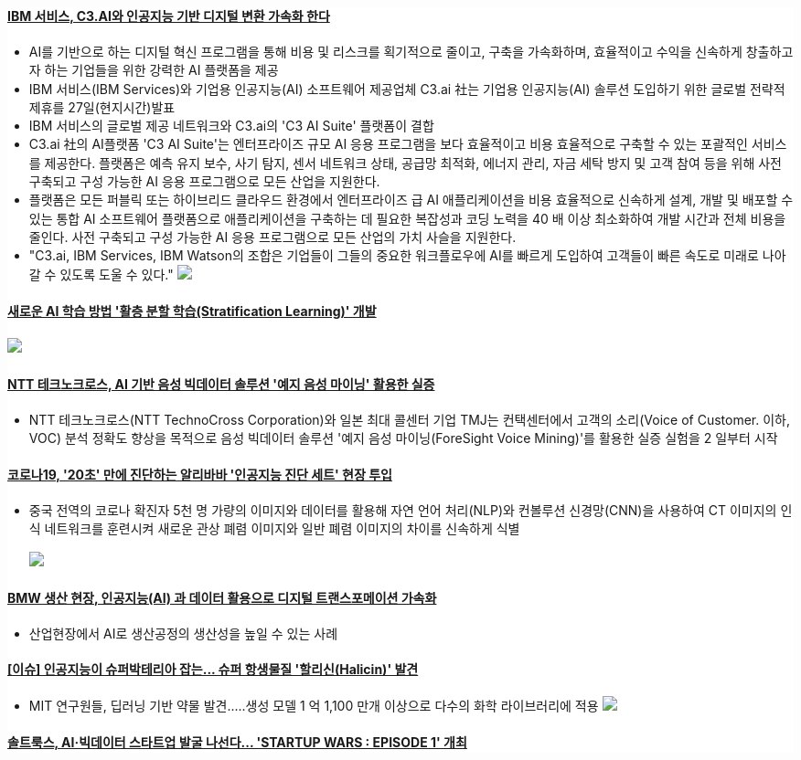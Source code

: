 #### [IBM 서비스, C3.AI와 인공지능 기반 디지털 변환 가속화 한다](http://www.aitimes.kr/news/articleView.html?idxno=15482)

- AI를 기반으로 하는 디지털 혁신 프로그램을 통해 비용 및 리스크를 획기적으로 줄이고, 구축을 가속화하며, 효율적이고 수익을 신속하게 창출하고자 하는 기업들을 위한 강력한 AI 플랫폼을 제공
- IBM 서비스(IBM Services)와 기업용 인공지능(AI) 소프트웨어 제공업체 C3.ai 社는 기업용 인공지능(AI) 솔루션 도입하기 위한 글로벌 전략적 제휴를 27일(현지시간)발표
- IBM 서비스의 글로벌 제공 네트워크와 C3.ai의 'C3 AI Suite' 플랫폼이 결합
- C3.ai 社의 AI플랫폼 'C3 AI Suite'는 엔터프라이즈 규모 AI 응용 프로그램을 보다 효율적이고 비용 효율적으로 구축할 수 있는 포괄적인 서비스를 제공한다. 플랫폼은 예측 유지 보수, 사기 탐지, 센서 네트워크 상태, 공급망 최적화, 에너지 관리, 자금 세탁 방지 및 고객 참여 등을 위해 사전 구축되고 구성 가능한 AI 응용 프로그램으로 모든 산업을 지원한다.
- 플랫폼은 모든 퍼블릭 또는 하이브리드 클라우드 환경에서 엔터프라이즈 급 AI 애플리케이션을 비용 효율적으로 신속하게 설계, 개발 및 배포할 수 있는 통합 AI 소프트웨어 플랫폼으로 애플리케이션을 구축하는 데 필요한 복잡성과 코딩 노력을 40 배 이상 최소화하여 개발 시간과 전체 비용을 줄인다. 사전 구축되고 구성 가능한 AI 응용 프로그램으로 모든 산업의 가치 사슬을 지원한다.
- "C3.ai, IBM Services, IBM Watson의 조합은 기업들이 그들의 중요한 워크플로우에 AI를 빠르게 도입하여 고객들이 빠른 속도로 미래로 나아갈 수 있도록 도울 수 있다."
  <img src="http://www.aitimes.kr/news/photo/202002/15482_16765_1052.jpg">

#### [새로운 AI 학습 방법 '활층 분할 학습(Stratification Learning)' 개발](http://www.aitimes.kr/news/articleView.html?idxno=15480)

<img src="http://www.aitimes.kr/news/photo/202002/15480_16763_4513.jpg">

#### [NTT 테크노크로스, AI 기반 음성 빅데이터 솔루션 '예지 음성 마이닝' 활용한 실증](http://www.aitimes.kr/news/articleView.html?idxno=15510)

- NTT 테크노크로스(NTT TechnoCross Corporation)와 일본 최대 콜센터 기업 TMJ는 컨택센터에서 고객의 소리(Voice of Customer. 이하, VOC) 분석 정확도 향상을 목적으로 음성 빅데이터 솔루션 '예지 음성 마이닝(ForeSight Voice Mining)'를 활용한 실증 실험을 2 일부터 시작

#### [코로나19, '20초' 만에 진단하는 알리바바 '인공지능 진단 세트' 현장 투입](http://www.aitimes.kr/news/articleView.html?idxno=15514)

* 중국 전역의 코로나 확진자 5천 명 가량의 이미지와 데이터를 활용해 자연 언어 처리(NLP)와 컨볼루션 신경망(CNN)을 사용하여 CT 이미지의 인식 네트워크를 훈련시켜 새로운 관상 폐렴 이미지와 일반 폐렴 이미지의 차이를 신속하게 식별

  <img src="http://www.aitimes.kr/news/photo/202003/15514_16806_423.jpg">

  

#### [BMW 생산 현장, 인공지능(AI) 과 데이터 활용으로 디지털 트랜스포메이션 가속화](http://www.aitimes.kr/news/articleView.html?idxno=15486)

* 산업현장에서 AI로 생산공정의 생산성을 높일 수 있는 사례

#### [[이슈] 인공지능이 슈퍼박테리아 잡는... 슈퍼 항생물질 '할리신(Halicin)' 발견](http://www.aitimes.kr/news/articleView.html?idxno=15462)

- MIT 연구원들, 딥러닝 기반 약물 발견.....생성 모델 1 억 1,100 만개 이상으로 다수의 화학 라이브러리에 적용
  <img src="http://www.aitimes.kr/news/photo/202002/15462_16746_012.jpg">

#### [솔트룩스, AI·빅데이터 스타트업 발굴 나선다... 'STARTUP WARS : EPISODE 1' 개최](http://www.aitimes.kr/news/articleView.html?idxno=15534)
